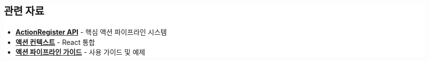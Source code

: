 ## 관련 자료

- **[ActionRegister API](./action-register.md)** - 핵심 액션 파이프라인 시스템
- **[액션 컨텍스트](../react/action-context.md)** - React 통합
- **[액션 파이프라인 가이드](../../guide/action-pipeline.md)** - 사용 가이드 및 예제